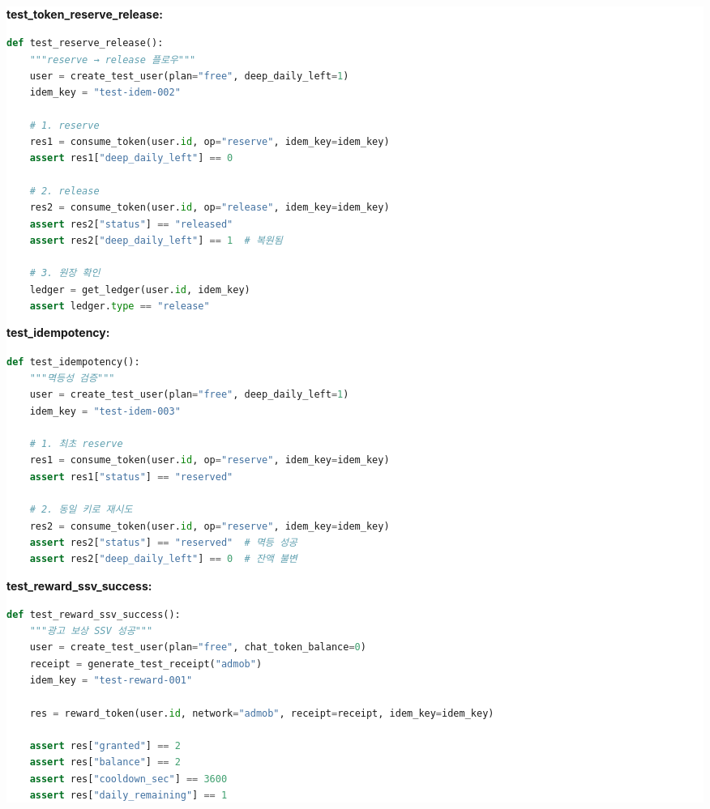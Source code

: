 **test_token_reserve_release:**
```python
def test_reserve_release():
    """reserve → release 플로우"""
    user = create_test_user(plan="free", deep_daily_left=1)
    idem_key = "test-idem-002"

    # 1. reserve
    res1 = consume_token(user.id, op="reserve", idem_key=idem_key)
    assert res1["deep_daily_left"] == 0

    # 2. release
    res2 = consume_token(user.id, op="release", idem_key=idem_key)
    assert res2["status"] == "released"
    assert res2["deep_daily_left"] == 1  # 복원됨

    # 3. 원장 확인
    ledger = get_ledger(user.id, idem_key)
    assert ledger.type == "release"
```

**test_idempotency:**
```python
def test_idempotency():
    """멱등성 검증"""
    user = create_test_user(plan="free", deep_daily_left=1)
    idem_key = "test-idem-003"

    # 1. 최초 reserve
    res1 = consume_token(user.id, op="reserve", idem_key=idem_key)
    assert res1["status"] == "reserved"

    # 2. 동일 키로 재시도
    res2 = consume_token(user.id, op="reserve", idem_key=idem_key)
    assert res2["status"] == "reserved"  # 멱등 성공
    assert res2["deep_daily_left"] == 0  # 잔액 불변
```

**test_reward_ssv_success:**
```python
def test_reward_ssv_success():
    """광고 보상 SSV 성공"""
    user = create_test_user(plan="free", chat_token_balance=0)
    receipt = generate_test_receipt("admob")
    idem_key = "test-reward-001"

    res = reward_token(user.id, network="admob", receipt=receipt, idem_key=idem_key)

    assert res["granted"] == 2
    assert res["balance"] == 2
    assert res["cooldown_sec"] == 3600
    assert res["daily_remaining"] == 1
```
